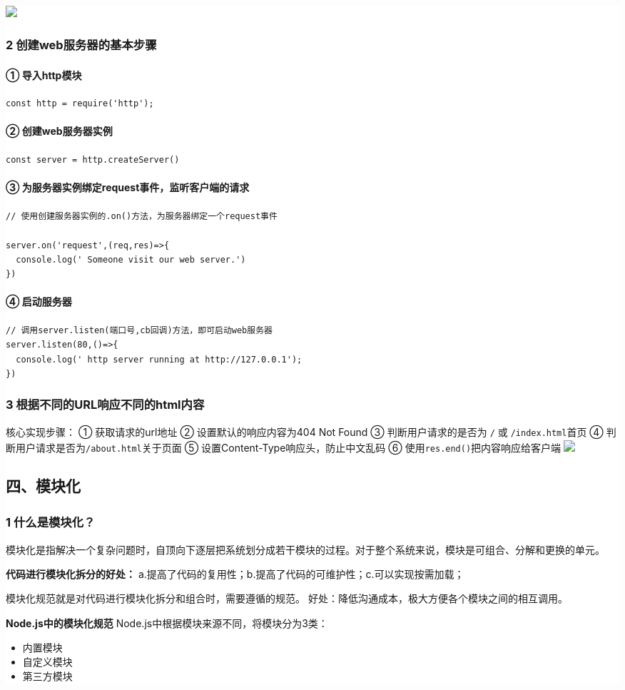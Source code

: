 ![](https://cdn.jsdelivr.net/gh/qw-null/BlogImages/202211241035474.png)

### 2 创建web服务器的基本步骤

#### ① 导入http模块
`const http = require('http');`
#### ② 创建web服务器实例
`const server = http.createServer()`
#### ③ 为服务器实例绑定request事件，监听客户端的请求
```node
// 使用创建服务器实例的.on()方法，为服务器绑定一个request事件

server.on('request',(req,res)=>{
  console.log(' Someone visit our web server.')
})
```
#### ④ 启动服务器
```node
// 调用server.listen(端口号,cb回调)方法，即可启动web服务器
server.listen(80,()=>{
  console.log(' http server running at http://127.0.0.1');
})
```

### 3 根据不同的URL响应不同的html内容
核心实现步骤：
① 获取请求的url地址
② 设置默认的响应内容为404 Not Found
③ 判断用户请求的是否为 `/` 或 `/index.html`首页
④ 判断用户请求是否为`/about.html`关于页面
⑤ 设置Content-Type响应头，防止中文乱码
⑥ 使用`res.end()`把内容响应给客户端
![](https://cdn.jsdelivr.net/gh/qw-null/BlogImages/202211241629075.png)

## 四、模块化
### 1 什么是模块化？
模块化是指解决一个复杂问题时，自顶向下逐层把系统划分成若干模块的过程。对于整个系统来说，模块是可组合、分解和更换的单元。

**代码进行模块化拆分的好处：**
a.提高了代码的复用性；b.提高了代码的可维护性；c.可以实现按需加载；

模块化规范就是对代码进行模块化拆分和组合时，需要遵循的规范。
好处：降低沟通成本，极大方便各个模块之间的相互调用。

**Node.js中的模块化规范**
Node.js中根据模块来源不同，将模块分为3类：
+ 内置模块
+ 自定义模块
+ 第三方模块
